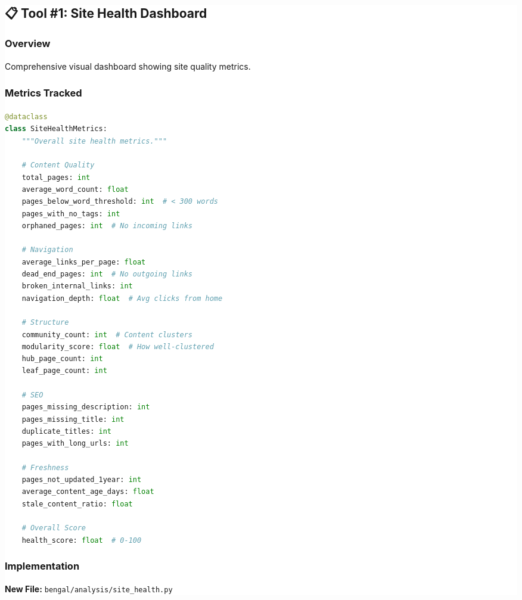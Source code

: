 
## 📋 Tool #1: Site Health Dashboard

### Overview

Comprehensive visual dashboard showing site quality metrics.

### Metrics Tracked

```python
@dataclass
class SiteHealthMetrics:
    """Overall site health metrics."""
    
    # Content Quality
    total_pages: int
    average_word_count: float
    pages_below_word_threshold: int  # < 300 words
    pages_with_no_tags: int
    orphaned_pages: int  # No incoming links
    
    # Navigation
    average_links_per_page: float
    dead_end_pages: int  # No outgoing links
    broken_internal_links: int
    navigation_depth: float  # Avg clicks from home
    
    # Structure
    community_count: int  # Content clusters
    modularity_score: float  # How well-clustered
    hub_page_count: int
    leaf_page_count: int
    
    # SEO
    pages_missing_description: int
    pages_missing_title: int
    duplicate_titles: int
    pages_with_long_urls: int
    
    # Freshness
    pages_not_updated_1year: int
    average_content_age_days: float
    stale_content_ratio: float
    
    # Overall Score
    health_score: float  # 0-100
```

### Implementation

**New File:** `bengal/analysis/site_health.py`

